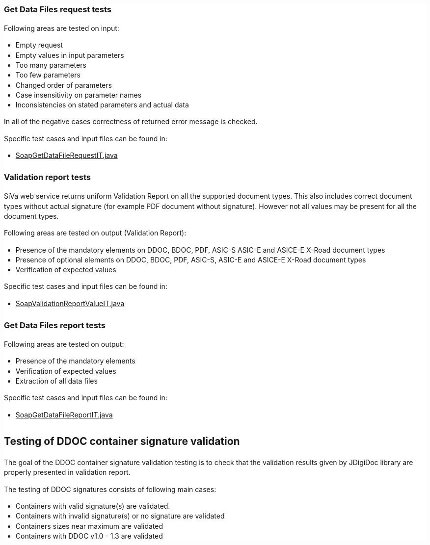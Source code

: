 ### Get Data Files request tests

Following areas are tested on input:

  * Empty request
  * Empty values in input parameters
  * Too many parameters
  * Too few parameters
  * Changed order of parameters
  * Case insensitivity on parameter names
  * Inconsistencies on stated parameters and actual data

In all of the negative cases correctness of returned error message is checked.

Specific test cases and input files can be found in:

  * [SoapGetDataFileRequestIT.java](../siva2/appendix/test_cases/#soapgetdatafilerequestitjava)

### Validation report tests

SiVa web service returns uniform Validation Report on all the supported document types. This also includes correct document types without actual signature (for example PDF document without signature). However not all values may be present for all the document types.

Following areas are tested on output (Validation Report):

  * Presence of the mandatory elements on DDOC, BDOC, PDF, ASIC-S ASIC-E and ASICE-E X-Road document types
  * Presence of optional elements on DDOC, BDOC, PDF, ASIC-S, ASIC-E and ASICE-E X-Road document types
  * Verification of expected values

Specific test cases and input files can be found in:

  * [SoapValidationReportValueIT.java](../siva2/appendix/test_cases/#soapvalidationreportvalueitjava)

### Get Data Files report tests

Following areas are tested on output:

  * Presence of the mandatory elements
  * Verification of expected values
  * Extraction of all data files

Specific test cases and input files can be found in:

  * [SoapGetDataFileReportIT.java](../siva2/appendix/test_cases/#soapgetdatafilereportitjava)

## Testing of DDOC container signature validation

The goal of the DDOC container signature validation testing is to check that the validation results given by JDigiDoc library are properly presented in validation report.

The testing of DDOC signatures consists of following main cases:

  * Containers with valid signature(s) are validated.
  * Containers with invalid signature(s) or no signature are validated
  * Containers sizes near maximum are validated
  * Containers with DDOC v1.0 - 1.3 are validated

